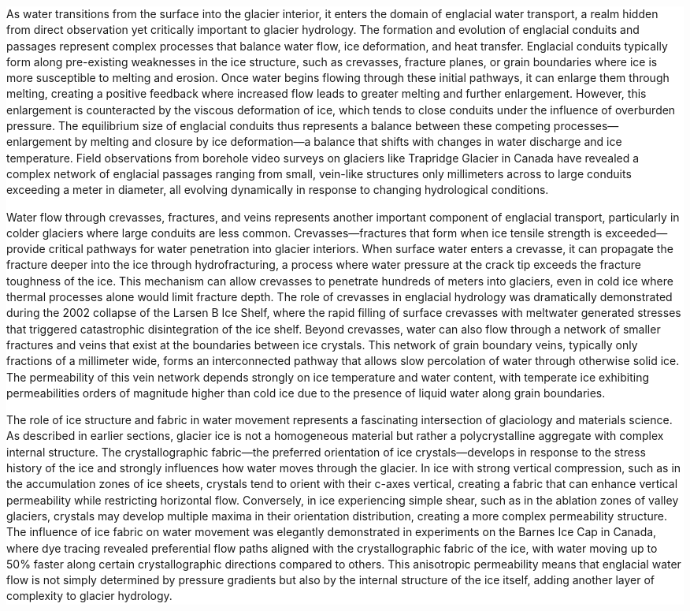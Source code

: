 As water transitions from the surface into the glacier interior, it enters the domain of englacial water transport, a realm hidden from direct observation yet critically important to glacier hydrology. The formation and evolution of englacial conduits and passages represent complex processes that balance water flow, ice deformation, and heat transfer. Englacial conduits typically form along pre-existing weaknesses in the ice structure, such as crevasses, fracture planes, or grain boundaries where ice is more susceptible to melting and erosion. Once water begins flowing through these initial pathways, it can enlarge them through melting, creating a positive feedback where increased flow leads to greater melting and further enlargement. However, this enlargement is counteracted by the viscous deformation of ice, which tends to close conduits under the influence of overburden pressure. The equilibrium size of englacial conduits thus represents a balance between these competing processes—enlargement by melting and closure by ice deformation—a balance that shifts with changes in water discharge and ice temperature. Field observations from borehole video surveys on glaciers like Trapridge Glacier in Canada have revealed a complex network of englacial passages ranging from small, vein-like structures only millimeters across to large conduits exceeding a meter in diameter, all evolving dynamically in response to changing hydrological conditions.

Water flow through crevasses, fractures, and veins represents another important component of englacial transport, particularly in colder glaciers where large conduits are less common. Crevasses—fractures that form when ice tensile strength is exceeded—provide critical pathways for water penetration into glacier interiors. When surface water enters a crevasse, it can propagate the fracture deeper into the ice through hydrofracturing, a process where water pressure at the crack tip exceeds the fracture toughness of the ice. This mechanism can allow crevasses to penetrate hundreds of meters into glaciers, even in cold ice where thermal processes alone would limit fracture depth. The role of crevasses in englacial hydrology was dramatically demonstrated during the 2002 collapse of the Larsen B Ice Shelf, where the rapid filling of surface crevasses with meltwater generated stresses that triggered catastrophic disintegration of the ice shelf. Beyond crevasses, water can also flow through a network of smaller fractures and veins that exist at the boundaries between ice crystals. This network of grain boundary veins, typically only fractions of a millimeter wide, forms an interconnected pathway that allows slow percolation of water through otherwise solid ice. The permeability of this vein network depends strongly on ice temperature and water content, with temperate ice exhibiting permeabilities orders of magnitude higher than cold ice due to the presence of liquid water along grain boundaries.

The role of ice structure and fabric in water movement represents a fascinating intersection of glaciology and materials science. As described in earlier sections, glacier ice is not a homogeneous material but rather a polycrystalline aggregate with complex internal structure. The crystallographic fabric—the preferred orientation of ice crystals—develops in response to the stress history of the ice and strongly influences how water moves through the glacier. In ice with strong vertical compression, such as in the accumulation zones of ice sheets, crystals tend to orient with their c-axes vertical, creating a fabric that can enhance vertical permeability while restricting horizontal flow. Conversely, in ice experiencing simple shear, such as in the ablation zones of valley glaciers, crystals may develop multiple maxima in their orientation distribution, creating a more complex permeability structure. The influence of ice fabric on water movement was elegantly demonstrated in experiments on the Barnes Ice Cap in Canada, where dye tracing revealed preferential flow paths aligned with the crystallographic fabric of the ice, with water moving up to 50% faster along certain crystallographic directions compared to others. This anisotropic permeability means that englacial water flow is not simply determined by pressure gradients but also by the internal structure of the ice itself, adding another layer of complexity to glacier hydrology.
